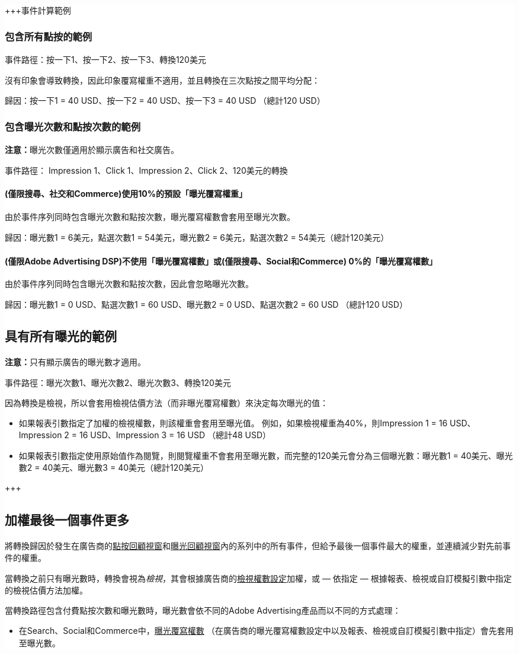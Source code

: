 

+++事件計算範例

### 包含所有點按的範例

事件路徑：按一下1、按一下2、按一下3、轉換120美元

沒有印象會導致轉換，因此印象覆寫權重不適用，並且轉換在三次點按之間平均分配：

歸因：按一下1 = 40 USD、按一下2 = 40 USD、按一下3 = 40 USD （總計120 USD）

### 包含曝光次數和點按次數的範例

**注意：**&#x200B;曝光次數僅適用於顯示廣告和社交廣告。

事件路徑： Impression 1、Click 1、Impression 2、Click 2、120美元的轉換

#### (僅限搜尋、社交和Commerce)使用10%的預設「曝光覆寫權重」

由於事件序列同時包含曝光次數和點按次數，曝光覆寫權數會套用至曝光次數。

歸因：曝光數1 = 6美元，點選次數1 = 54美元，曝光數2 = 6美元，點選次數2 = 54美元（總計120美元）

#### (僅限Adobe Advertising DSP)不使用「曝光覆寫權數」或(僅限搜尋、Social和Commerce) 0%的「曝光覆寫權數」

由於事件序列同時包含曝光次數和點按次數，因此會忽略曝光次數。

歸因：曝光數1 = 0 USD、點選次數1 = 60 USD、曝光數2 = 0 USD、點選次數2 = 60 USD （總計120 USD）

## 具有所有曝光的範例

**注意：**&#x200B;只有顯示廣告的曝光數才適用。

事件路徑：曝光次數1、曝光次數2、曝光次數3、轉換120美元

因為轉換是檢視，所以會套用檢視估價方法（而非曝光覆寫權數）來決定每次曝光的值：

* 如果報表引數指定了加權的檢視權數，則該權重會套用至曝光值。 例如，如果檢視權重為40%，則Impression 1 = 16 USD、Impression 2 = 16 USD、Impression 3 = 16 USD （總計48 USD）

* 如果報表引數指定使用原始值作為閱覽，則閱覽權重不會套用至曝光數，而完整的120美元會分為三個曝光數：曝光數1 = 40美元、曝光數2 = 40美元、曝光數3 = 40美元（總計120美元）

+++



## 加權最後一個事件更多

將轉換歸因於發生在廣告商的[點按回顧視窗](/help/search-social-commerce/glossary.md#c-d)和[曝光回顧視窗](/help/search-social-commerce/glossary.md#i-j)內的系列中的所有事件，但給予最後一個事件最大的權重，並連續減少對先前事件的權重。

當轉換之前只有曝光數時，轉換會視為&#x200B;*檢視*，其會根據廣告商的[檢視權數設定](/help/search-social-commerce/glossary.md#uv)加權，或 — 依指定 — 根據報表、檢視或自訂模擬引數中指定的檢視估價方法加權。

當轉換路徑包含付費點按次數和曝光數時，曝光數會依不同的Adobe Advertising產品而以不同的方式處理：

* 在Search、Social和Commerce中，[曝光覆寫權數](/help/search-social-commerce/glossary.md#i-j) （在廣告商的曝光覆寫權數設定中以及報表、檢視或自訂模擬引數中指定）會先套用至曝光數。
